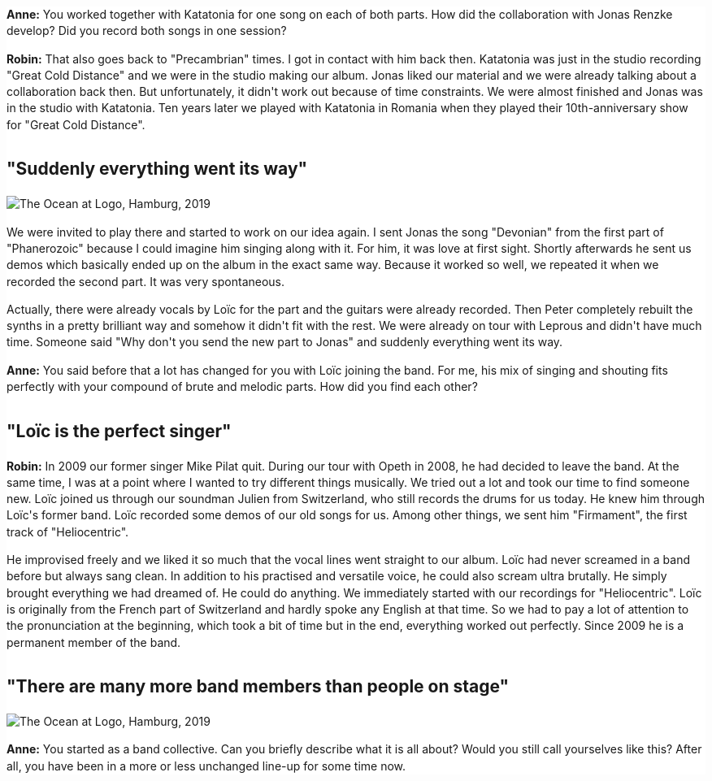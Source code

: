 **Anne:** You worked together with Katatonia for one song on each of both parts. How did the collaboration with Jonas Renzke develop? Did you record both songs in one session?

**Robin:** That also goes back to "Precambrian" times. I got in contact with him back then. Katatonia was just in the studio recording "Great Cold Distance" and we were in the studio making our album. Jonas liked our material and we were already talking about a collaboration back then. But unfortunately, it didn't work out because of time constraints. We were almost finished and Jonas was in the studio with Katatonia. Ten years later we played with Katatonia in Romania when they played their 10th-anniversary show for "Great Cold Distance".

## "Suddenly everything went its way"

![The Ocean at Logo, Hamburg, 2019](https://storage.googleapis.com/cardamonchai-media/2021-11-20/the-ocean-logo-hamburg-2019-anne-reis-4-400x533-jpeg-imagine-181818_5e5955_400_533/640.webp 'The Ocean at Logo, Hamburg, 2019')

We were invited to play there and started to work on our idea again. I sent Jonas the song "Devonian" from the first part of "Phanerozoic" because I could imagine him singing along with it. For him, it was love at first sight. Shortly afterwards he sent us demos which basically ended up on the album in the exact same way. Because it worked so well, we repeated it when we recorded the second part. It was very spontaneous.

Actually, there were already vocals by Loïc for the part and the guitars were already recorded. Then Peter completely rebuilt the synths in a pretty brilliant way and somehow it didn't fit with the rest. We were already on tour with Leprous and didn't have much time. Someone said "Why don't you send the new part to Jonas" and suddenly everything went its way.

**Anne:** You said before that a lot has changed for you with Loïc joining the band. For me, his mix of singing and shouting fits perfectly with your compound of brute and melodic parts. How did you find each other?

## "Loïc is the perfect singer"

**Robin:** In 2009 our former singer Mike Pilat quit. During our tour with Opeth in 2008, he had decided to leave the band. At the same time, I was at a point where I wanted to try different things musically. We tried out a lot and took our time to find someone new. Loïc joined us through our soundman Julien from Switzerland, who still records the drums for us today. He knew him through Loïc's former band. Loïc recorded some demos of our old songs for us. Among other things, we sent him "Firmament", the first track of "Heliocentric".

He improvised freely and we liked it so much that the vocal lines went straight to our album. Loïc had never screamed in a band before but always sang clean. In addition to his practised and versatile voice, he could also scream ultra brutally. He simply brought everything we had dreamed of. He could do anything. We immediately started with our recordings for "Heliocentric". Loïc is originally from the French part of Switzerland and hardly spoke any English at that time. So we had to pay a lot of attention to the pronunciation at the beginning, which took a bit of time but in the end, everything worked out perfectly. Since 2009 he is a permanent member of the band.

## "There are many more band members than people on stage"

![The Ocean at Logo, Hamburg, 2019](https://storage.googleapis.com/cardamonchai-media/2021-11-20/the-ocean-logo-hamburg-2019-anne-reis-2-400x533-jpeg-imagine-282828_696969_400_533/640.webp 'The Ocean at Logo, Hamburg, 2019')

**Anne:** You started as a band collective. Can you briefly describe what it is all about? Would you still call yourselves like this? After all, you have been in a more or less unchanged line-up for some time now.
